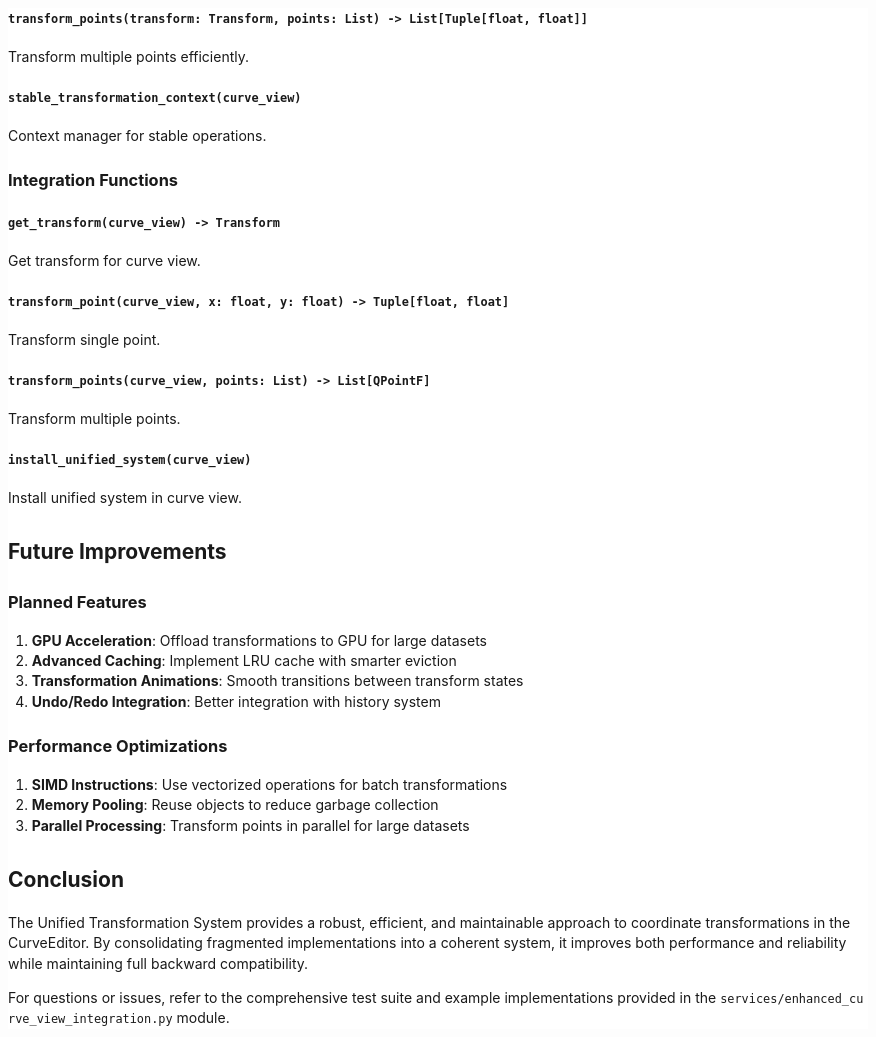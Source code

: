 #### `transform_points(transform: Transform, points: List) -> List[Tuple[float, float]]`
Transform multiple points efficiently.

#### `stable_transformation_context(curve_view)`
Context manager for stable operations.

### Integration Functions

#### `get_transform(curve_view) -> Transform`
Get transform for curve view.

#### `transform_point(curve_view, x: float, y: float) -> Tuple[float, float]`
Transform single point.

#### `transform_points(curve_view, points: List) -> List[QPointF]`
Transform multiple points.

#### `install_unified_system(curve_view)`
Install unified system in curve view.

## Future Improvements

### Planned Features
1. **GPU Acceleration**: Offload transformations to GPU for large datasets
2. **Advanced Caching**: Implement LRU cache with smarter eviction
3. **Transformation Animations**: Smooth transitions between transform states
4. **Undo/Redo Integration**: Better integration with history system

### Performance Optimizations
1. **SIMD Instructions**: Use vectorized operations for batch transformations
2. **Memory Pooling**: Reuse objects to reduce garbage collection
3. **Parallel Processing**: Transform points in parallel for large datasets

## Conclusion

The Unified Transformation System provides a robust, efficient, and maintainable approach to coordinate transformations in the CurveEditor. By consolidating fragmented implementations into a coherent system, it improves both performance and reliability while maintaining full backward compatibility.

For questions or issues, refer to the comprehensive test suite and example implementations provided in the `services/enhanced_curve_view_integration.py` module.
